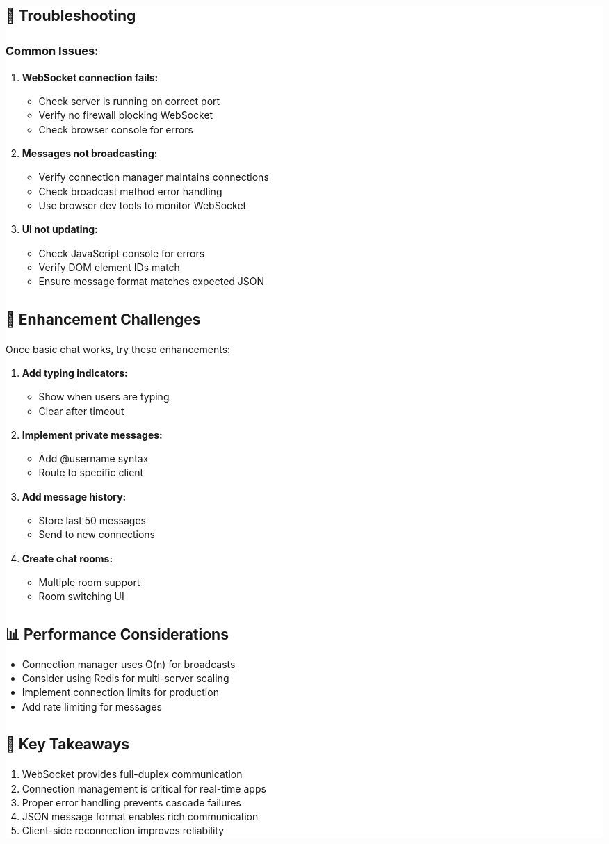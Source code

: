 ## 🔧 Troubleshooting

### Common Issues:

1. **WebSocket connection fails:**
   - Check server is running on correct port
   - Verify no firewall blocking WebSocket
   - Check browser console for errors

2. **Messages not broadcasting:**
   - Verify connection manager maintains connections
   - Check broadcast method error handling
   - Use browser dev tools to monitor WebSocket

3. **UI not updating:**
   - Check JavaScript console for errors
   - Verify DOM element IDs match
   - Ensure message format matches expected JSON

## 🚀 Enhancement Challenges

Once basic chat works, try these enhancements:

1. **Add typing indicators:**
   - Show when users are typing
   - Clear after timeout

2. **Implement private messages:**
   - Add @username syntax
   - Route to specific client

3. **Add message history:**
   - Store last 50 messages
   - Send to new connections

4. **Create chat rooms:**
   - Multiple room support
   - Room switching UI

## 📊 Performance Considerations

- Connection manager uses O(n) for broadcasts
- Consider using Redis for multi-server scaling
- Implement connection limits for production
- Add rate limiting for messages

## 🎯 Key Takeaways

1. WebSocket provides full-duplex communication
2. Connection management is critical for real-time apps
3. Proper error handling prevents cascade failures
4. JSON message format enables rich communication
5. Client-side reconnection improves reliability
